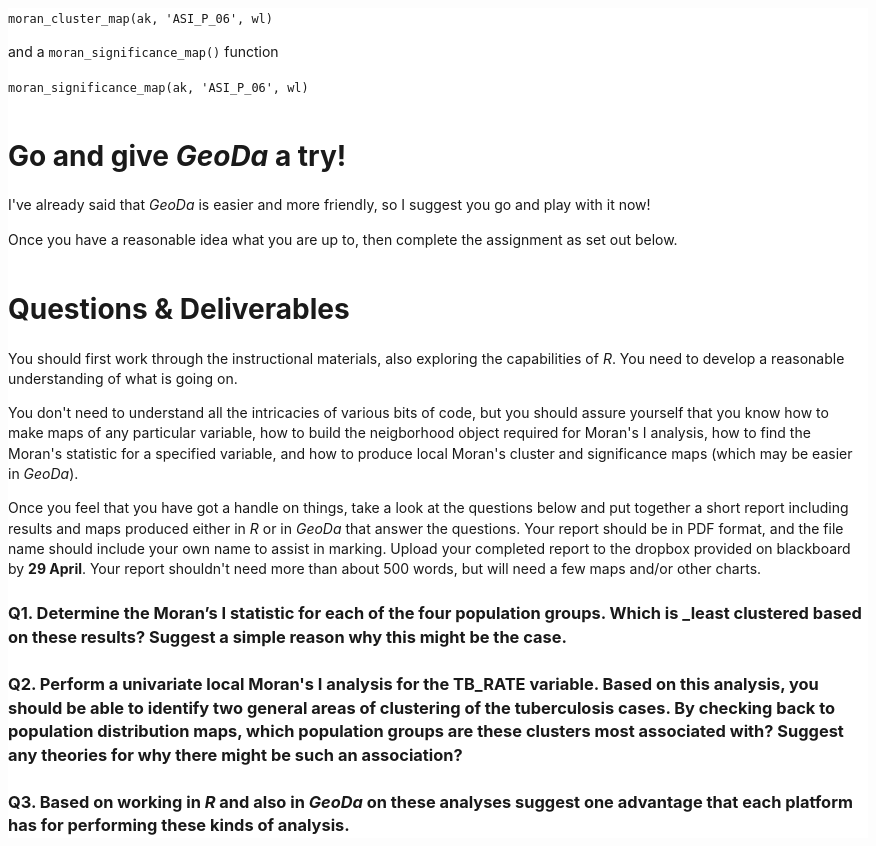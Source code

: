 ```{r}
moran_cluster_map(ak, 'ASI_P_06', wl)
```

and a `moran_significance_map()` function

```{r}
moran_significance_map(ak, 'ASI_P_06', wl)
```

# Go and give *GeoDa* a try!
I've already said that *GeoDa* is easier and more friendly, so I suggest you go and play with it now!

Once you have a reasonable idea what you are up to, then complete the assignment as set out below.

# Questions & Deliverables

You should first work through the instructional materials, also exploring the capabilities of *R*. You need to develop a reasonable understanding of what is going on.

You don't need to understand all the intricacies of various bits of code, but you should assure yourself that you know how to make maps of any particular variable, how to build the neigborhood object required for Moran's I analysis, how to find the Moran's statistic for a specified variable, and how to produce local Moran's cluster and significance maps (which may be easier in *GeoDa*).

Once you feel that you have got a handle on things, take a look at the questions below and put together a short report including results and maps produced either in *R* or in *GeoDa* that answer the questions. Your report should be in PDF format, and the file name should include your own name to assist in marking. Upload your completed report to the dropbox provided on blackboard by **29 April**. Your report shouldn't need more than about 500 words, but will need a few maps and/or other charts.

### Q1. Determine the Moran’s I statistic for each of the four population groups. Which is _least clustered based on these results? Suggest a simple reason why this might be the case.

### Q2. Perform a univariate local Moran's I analysis for the TB_RATE variable. Based on this analysis, you should be able to identify two general areas of clustering of the tuberculosis cases. By checking back to population distribution maps, which population groups are these clusters most associated with? Suggest any theories for why there might be such an association?

### Q3. Based on working in *R* and also in *GeoDa* on these analyses suggest one advantage that each platform has for performing these kinds of analysis.
